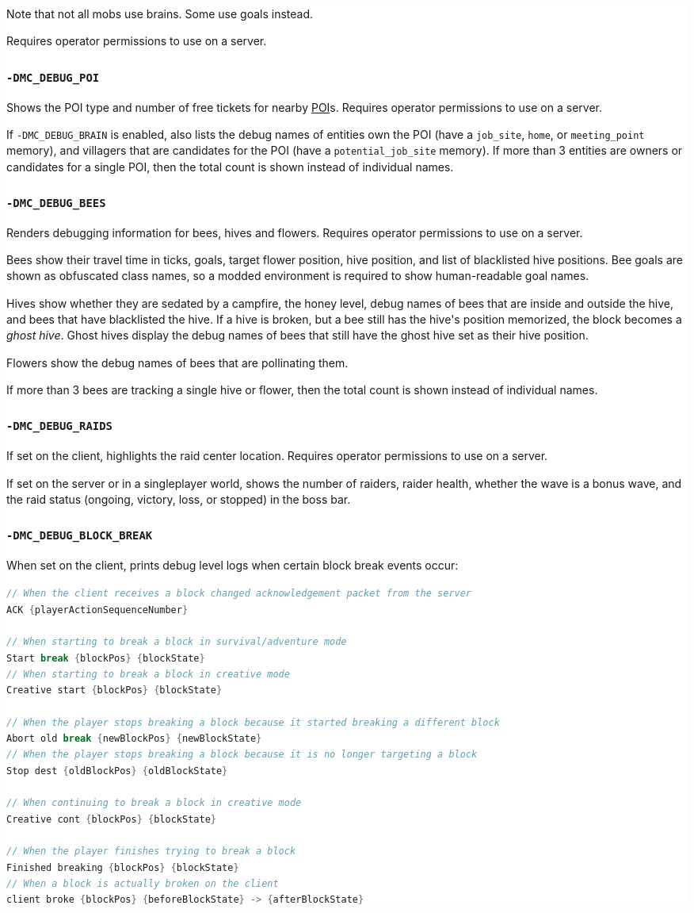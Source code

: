 Note that not all mobs use brains. Some use goals instead.

Requires operator permissions to use on a server.

### `-DMC_DEBUG_POI`

Shows the POI type and number of free tickets for nearby [POI](https://minecraft.wiki/w/Point_of_Interest)s. Requires operator permissions to use on a server.

If `-DMC_DEBUG_BRAIN` is enabled, also lists the debug names of entities own the POI (have a `job_site`, `home`, or `meeting_point` memory), and villagers that are candidates for the POI (have a `potential_job_site` memory). If more than 3 entities are owners or candidates for a single POI, then the total count is shown instead of individual names.

### `-DMC_DEBUG_BEES`

Renders debugging information for bees, hives and flowers. Requires operator permissions to use on a server.

Bees show their travel time in ticks, goals, target flower position, hive position, and list of blacklisted hive positions. Bee goals are shown as obfuscated class names, so a modded environment is required to show human-readable goal names.

Hives show whether they are sedated by a campfire, the honey level, debug names of bees that are inside and outside the hive, and bees that have blacklisted the hive. If a hive is broken, but a bee still has the hive's position memorized, the block becomes a *ghost hive*. Ghost hives display the debug names of bees that still have the ghost hive set as their hive position.

Flowers show the debug names of bees that are pollinating them.

If more than 3 bees are tracking a single hive or flower, then the total count is shown instead of individual names.

### `-DMC_DEBUG_RAIDS`

If set on the client, highlights the raid center location. Requires operator permissions to use on a server.

If set on the server or in a singleplayer world, shows the number of raiders, raider health, whether the wave is a bonus wave, and the raid status (ongoing, victory, loss, or stopped) in the boss bar.

### `-DMC_DEBUG_BLOCK_BREAK`

When set on the client, prints debug level logs when certain block break events occur:

```java
// When the client receives a block changed acknowledgement packet from the server
ACK {playerActionSequenceNumber}

// When starting to break a block in survival/adventure mode
Start break {blockPos} {blockState}
// When starting to break a block in creative mode
Creative start {blockPos} {blockState}

// When the player stops breaking a block because it started breaking a different block
Abort old break {newBlockPos} {newBlockState}
// When the player stops breaking a block because it is no longer targeting a block
Stop dest {oldBlockPos} {oldBlockState}

// When continuing to break a block in creative mode
Creative cont {blockPos} {blockState}

// When the player finishes trying to break a block
Finished breaking {blockPos} {blockState}
// When a block is actually broken on the client
client broke {blockPos} {beforeBlockState} -> {afterBlockState}
```
